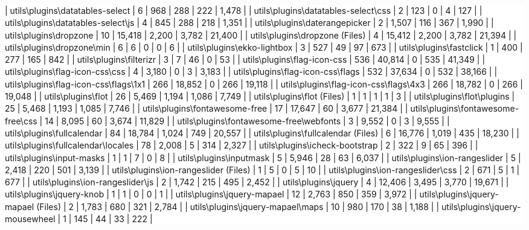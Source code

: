 | utils\\plugins\\datatables-select | 6 | 968 | 288 | 222 | 1,478 |
| utils\\plugins\\datatables-select\\css | 2 | 123 | 0 | 4 | 127 |
| utils\\plugins\\datatables-select\\js | 4 | 845 | 288 | 218 | 1,351 |
| utils\\plugins\\daterangepicker | 2 | 1,507 | 116 | 367 | 1,990 |
| utils\\plugins\\dropzone | 10 | 15,418 | 2,200 | 3,782 | 21,400 |
| utils\\plugins\\dropzone (Files) | 4 | 15,412 | 2,200 | 3,782 | 21,394 |
| utils\\plugins\\dropzone\\min | 6 | 6 | 0 | 0 | 6 |
| utils\\plugins\\ekko-lightbox | 3 | 527 | 49 | 97 | 673 |
| utils\\plugins\\fastclick | 1 | 400 | 277 | 165 | 842 |
| utils\\plugins\\filterizr | 3 | 7 | 46 | 0 | 53 |
| utils\\plugins\\flag-icon-css | 536 | 40,814 | 0 | 535 | 41,349 |
| utils\\plugins\\flag-icon-css\\css | 4 | 3,180 | 0 | 3 | 3,183 |
| utils\\plugins\\flag-icon-css\\flags | 532 | 37,634 | 0 | 532 | 38,166 |
| utils\\plugins\\flag-icon-css\\flags\\1x1 | 266 | 18,852 | 0 | 266 | 19,118 |
| utils\\plugins\\flag-icon-css\\flags\\4x3 | 266 | 18,782 | 0 | 266 | 19,048 |
| utils\\plugins\\flot | 26 | 5,469 | 1,194 | 1,086 | 7,749 |
| utils\\plugins\\flot (Files) | 1 | 1 | 1 | 1 | 3 |
| utils\\plugins\\flot\\plugins | 25 | 5,468 | 1,193 | 1,085 | 7,746 |
| utils\\plugins\\fontawesome-free | 17 | 17,647 | 60 | 3,677 | 21,384 |
| utils\\plugins\\fontawesome-free\\css | 14 | 8,095 | 60 | 3,674 | 11,829 |
| utils\\plugins\\fontawesome-free\\webfonts | 3 | 9,552 | 0 | 3 | 9,555 |
| utils\\plugins\\fullcalendar | 84 | 18,784 | 1,024 | 749 | 20,557 |
| utils\\plugins\\fullcalendar (Files) | 6 | 16,776 | 1,019 | 435 | 18,230 |
| utils\\plugins\\fullcalendar\\locales | 78 | 2,008 | 5 | 314 | 2,327 |
| utils\\plugins\\icheck-bootstrap | 2 | 322 | 9 | 65 | 396 |
| utils\\plugins\\input-masks | 1 | 1 | 7 | 0 | 8 |
| utils\\plugins\\inputmask | 5 | 5,946 | 28 | 63 | 6,037 |
| utils\\plugins\\ion-rangeslider | 5 | 2,418 | 220 | 501 | 3,139 |
| utils\\plugins\\ion-rangeslider (Files) | 1 | 5 | 0 | 5 | 10 |
| utils\\plugins\\ion-rangeslider\\css | 2 | 671 | 5 | 1 | 677 |
| utils\\plugins\\ion-rangeslider\\js | 2 | 1,742 | 215 | 495 | 2,452 |
| utils\\plugins\\jquery | 4 | 12,406 | 3,495 | 3,770 | 19,671 |
| utils\\plugins\\jquery-knob | 1 | 1 | 0 | 0 | 1 |
| utils\\plugins\\jquery-mapael | 12 | 2,763 | 850 | 359 | 3,972 |
| utils\\plugins\\jquery-mapael (Files) | 2 | 1,783 | 680 | 321 | 2,784 |
| utils\\plugins\\jquery-mapael\\maps | 10 | 980 | 170 | 38 | 1,188 |
| utils\\plugins\\jquery-mousewheel | 1 | 145 | 44 | 33 | 222 |